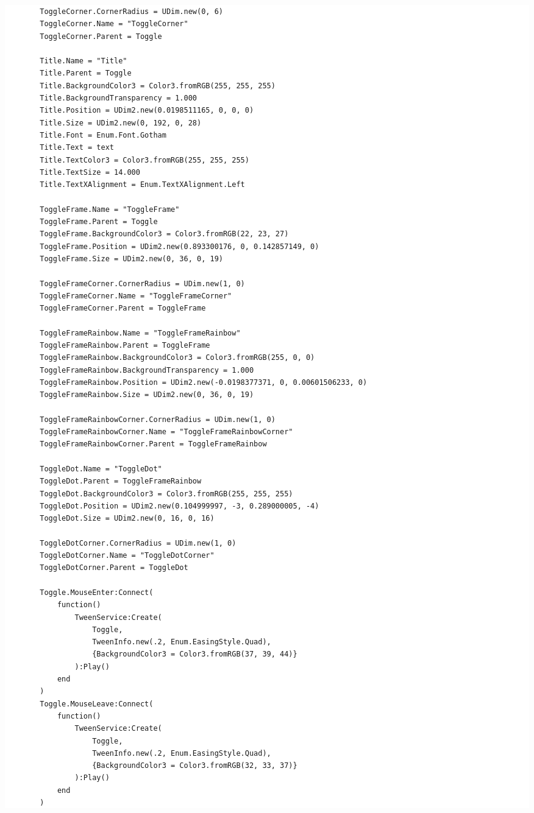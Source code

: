 			ToggleCorner.CornerRadius = UDim.new(0, 6)
			ToggleCorner.Name = "ToggleCorner"
			ToggleCorner.Parent = Toggle

			Title.Name = "Title"
			Title.Parent = Toggle
			Title.BackgroundColor3 = Color3.fromRGB(255, 255, 255)
			Title.BackgroundTransparency = 1.000
			Title.Position = UDim2.new(0.0198511165, 0, 0, 0)
			Title.Size = UDim2.new(0, 192, 0, 28)
			Title.Font = Enum.Font.Gotham
			Title.Text = text
			Title.TextColor3 = Color3.fromRGB(255, 255, 255)
			Title.TextSize = 14.000
			Title.TextXAlignment = Enum.TextXAlignment.Left

			ToggleFrame.Name = "ToggleFrame"
			ToggleFrame.Parent = Toggle
			ToggleFrame.BackgroundColor3 = Color3.fromRGB(22, 23, 27)
			ToggleFrame.Position = UDim2.new(0.893300176, 0, 0.142857149, 0)
			ToggleFrame.Size = UDim2.new(0, 36, 0, 19)

			ToggleFrameCorner.CornerRadius = UDim.new(1, 0)
			ToggleFrameCorner.Name = "ToggleFrameCorner"
			ToggleFrameCorner.Parent = ToggleFrame

			ToggleFrameRainbow.Name = "ToggleFrameRainbow"
			ToggleFrameRainbow.Parent = ToggleFrame
			ToggleFrameRainbow.BackgroundColor3 = Color3.fromRGB(255, 0, 0)
			ToggleFrameRainbow.BackgroundTransparency = 1.000
			ToggleFrameRainbow.Position = UDim2.new(-0.0198377371, 0, 0.00601506233, 0)
			ToggleFrameRainbow.Size = UDim2.new(0, 36, 0, 19)

			ToggleFrameRainbowCorner.CornerRadius = UDim.new(1, 0)
			ToggleFrameRainbowCorner.Name = "ToggleFrameRainbowCorner"
			ToggleFrameRainbowCorner.Parent = ToggleFrameRainbow

			ToggleDot.Name = "ToggleDot"
			ToggleDot.Parent = ToggleFrameRainbow
			ToggleDot.BackgroundColor3 = Color3.fromRGB(255, 255, 255)
			ToggleDot.Position = UDim2.new(0.104999997, -3, 0.289000005, -4)
			ToggleDot.Size = UDim2.new(0, 16, 0, 16)

			ToggleDotCorner.CornerRadius = UDim.new(1, 0)
			ToggleDotCorner.Name = "ToggleDotCorner"
			ToggleDotCorner.Parent = ToggleDot

			Toggle.MouseEnter:Connect(
				function()
					TweenService:Create(
						Toggle,
						TweenInfo.new(.2, Enum.EasingStyle.Quad),
						{BackgroundColor3 = Color3.fromRGB(37, 39, 44)}
					):Play()
				end
			)
			Toggle.MouseLeave:Connect(
				function()
					TweenService:Create(
						Toggle,
						TweenInfo.new(.2, Enum.EasingStyle.Quad),
						{BackgroundColor3 = Color3.fromRGB(32, 33, 37)}
					):Play()
				end
			)
